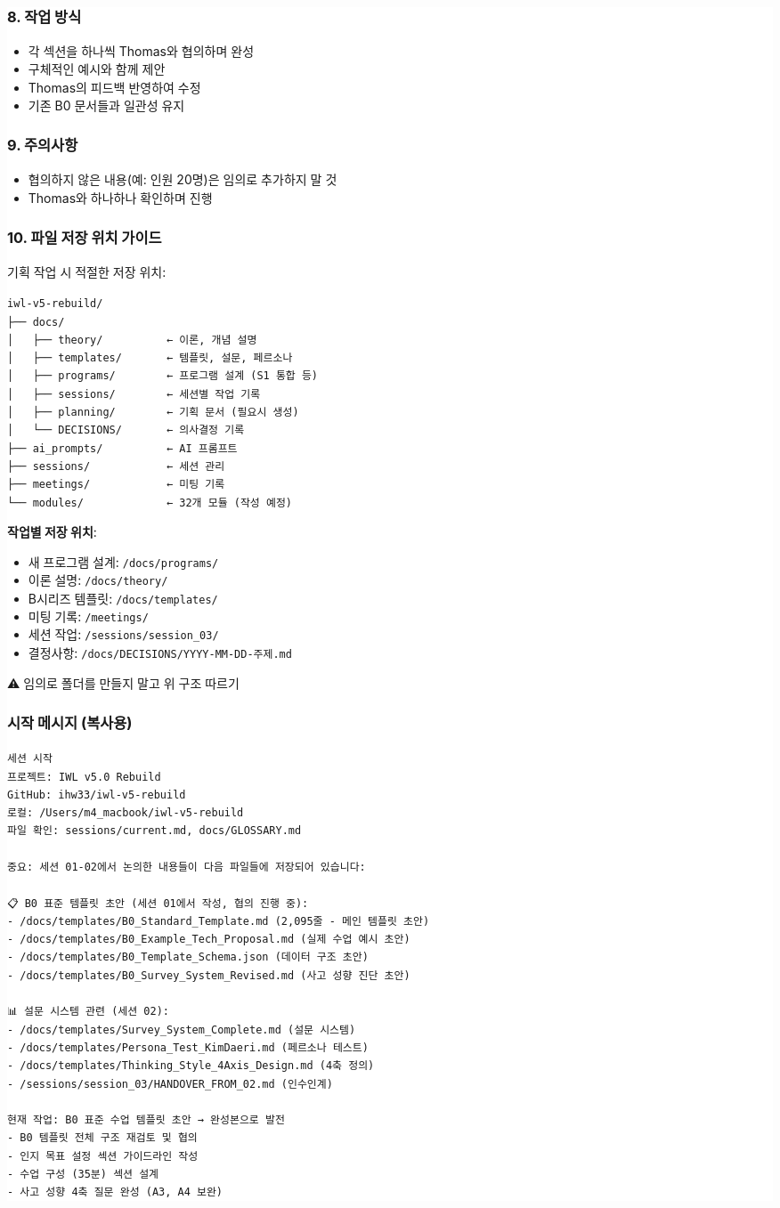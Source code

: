 ### 8. 작업 방식
- 각 섹션을 하나씩 Thomas와 협의하며 완성
- 구체적인 예시와 함께 제안
- Thomas의 피드백 반영하여 수정
- 기존 B0 문서들과 일관성 유지

### 9. 주의사항
- 협의하지 않은 내용(예: 인원 20명)은 임의로 추가하지 말 것
- Thomas와 하나하나 확인하며 진행

### 10. 파일 저장 위치 가이드
기획 작업 시 적절한 저장 위치:
```
iwl-v5-rebuild/
├── docs/
│   ├── theory/          ← 이론, 개념 설명
│   ├── templates/       ← 템플릿, 설문, 페르소나
│   ├── programs/        ← 프로그램 설계 (S1 통합 등)
│   ├── sessions/        ← 세션별 작업 기록
│   ├── planning/        ← 기획 문서 (필요시 생성)
│   └── DECISIONS/       ← 의사결정 기록
├── ai_prompts/          ← AI 프롬프트
├── sessions/            ← 세션 관리
├── meetings/            ← 미팅 기록
└── modules/             ← 32개 모듈 (작성 예정)
```

**작업별 저장 위치**:
- 새 프로그램 설계: `/docs/programs/`
- 이론 설명: `/docs/theory/`
- B시리즈 템플릿: `/docs/templates/`
- 미팅 기록: `/meetings/`
- 세션 작업: `/sessions/session_03/`
- 결정사항: `/docs/DECISIONS/YYYY-MM-DD-주제.md`

⚠️ 임의로 폴더를 만들지 말고 위 구조 따르기

### 시작 메시지 (복사용)
```
세션 시작
프로젝트: IWL v5.0 Rebuild
GitHub: ihw33/iwl-v5-rebuild
로컬: /Users/m4_macbook/iwl-v5-rebuild
파일 확인: sessions/current.md, docs/GLOSSARY.md

중요: 세션 01-02에서 논의한 내용들이 다음 파일들에 저장되어 있습니다:

📋 B0 표준 템플릿 초안 (세션 01에서 작성, 협의 진행 중):
- /docs/templates/B0_Standard_Template.md (2,095줄 - 메인 템플릿 초안)
- /docs/templates/B0_Example_Tech_Proposal.md (실제 수업 예시 초안)
- /docs/templates/B0_Template_Schema.json (데이터 구조 초안)
- /docs/templates/B0_Survey_System_Revised.md (사고 성향 진단 초안)

📊 설문 시스템 관련 (세션 02):
- /docs/templates/Survey_System_Complete.md (설문 시스템)
- /docs/templates/Persona_Test_KimDaeri.md (페르소나 테스트)
- /docs/templates/Thinking_Style_4Axis_Design.md (4축 정의)
- /sessions/session_03/HANDOVER_FROM_02.md (인수인계)

현재 작업: B0 표준 수업 템플릿 초안 → 완성본으로 발전
- B0 템플릿 전체 구조 재검토 및 협의
- 인지 목표 설정 섹션 가이드라인 작성
- 수업 구성 (35분) 섹션 설계
- 사고 성향 4축 질문 완성 (A3, A4 보완)
```